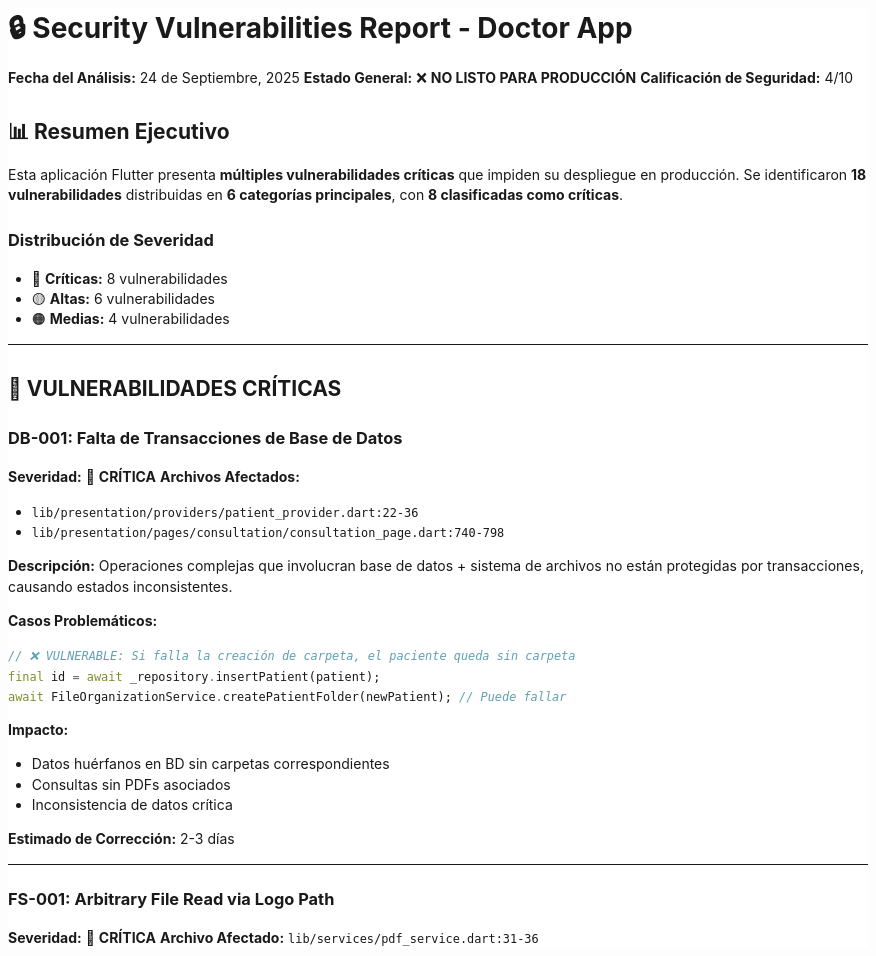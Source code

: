 # 🔒 Security Vulnerabilities Report - Doctor App

**Fecha del Análisis:** 24 de Septiembre, 2025
**Estado General:** ❌ **NO LISTO PARA PRODUCCIÓN**
**Calificación de Seguridad:** 4/10

## 📊 Resumen Ejecutivo

Esta aplicación Flutter presenta **múltiples vulnerabilidades críticas** que impiden su despliegue en producción. Se identificaron **18 vulnerabilidades** distribuidas en **6 categorías principales**, con **8 clasificadas como críticas**.

### Distribución de Severidad
- 🔴 **Críticas:** 8 vulnerabilidades
- 🟡 **Altas:** 6 vulnerabilidades
- 🟠 **Medias:** 4 vulnerabilidades

---

## 🚨 VULNERABILIDADES CRÍTICAS

### DB-001: Falta de Transacciones de Base de Datos
**Severidad:** 🔴 **CRÍTICA**
**Archivos Afectados:**
- `lib/presentation/providers/patient_provider.dart:22-36`
- `lib/presentation/pages/consultation/consultation_page.dart:740-798`

**Descripción:**
Operaciones complejas que involucran base de datos + sistema de archivos no están protegidas por transacciones, causando estados inconsistentes.

**Casos Problemáticos:**
```dart
// ❌ VULNERABLE: Si falla la creación de carpeta, el paciente queda sin carpeta
final id = await _repository.insertPatient(patient);
await FileOrganizationService.createPatientFolder(newPatient); // Puede fallar
```

**Impacto:**
- Datos huérfanos en BD sin carpetas correspondientes
- Consultas sin PDFs asociados
- Inconsistencia de datos crítica

**Estimado de Corrección:** 2-3 días

---

### FS-001: Arbitrary File Read via Logo Path
**Severidad:** 🔴 **CRÍTICA**
**Archivo Afectado:** `lib/services/pdf_service.dart:31-36`
